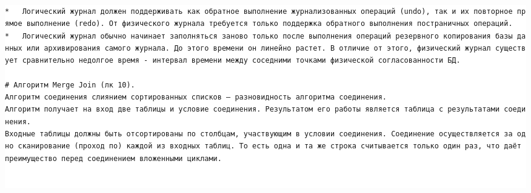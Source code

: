 ```
*	Логический журнал должен поддерживать как обратное выполнение журнализованных операций (undo), так и их повторное прямое выполнение (redo). От физического журнала требуется только поддержка обратного выполнения постраничных операций.
*	Логический журнал обычно начинает заполняться заново только после выполнения операций резервного копирования базы данных или архивирования самого журнала. До этого времени он линейно растет. В отличие от этого, физический журнал существует сравнительно недолгое время - интервал времени между соседними точками физической согласованности БД. 

# Алгоритм Merge Join (лк 10).
Алгоритм соединения слиянием сортированных списков — разновидность алгоритма соединения.
Алгоритм получает на вход две таблицы и условие соединения. Результатом его работы является таблица с результатами соединения.
Входные таблицы должны быть отсортированы по столбцам, участвующим в условии соединения. Соединение осуществляется за одно сканирование (проход по) каждой из входных таблиц. То есть одна и та же строка считывается только один раз, что даёт преимущество перед соединением вложенными циклами.


